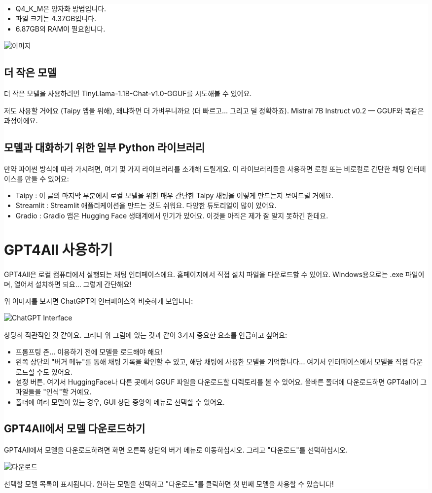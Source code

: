 - Q4_K_M은 양자화 방법입니다.
- 파일 크기는 4.37GB입니다.
- 6.87GB의 RAM이 필요합니다.

![이미지](/TIL/assets/img/2024-07-13-HowtorunyourfirstlocalLLMs_3.png)

<div class="content-ad"></div>

## 더 작은 모델

더 작은 모델을 사용하려면 TinyLlama-1.1B-Chat-v1.0-GGUF를 시도해볼 수 있어요.

저도 사용할 거에요 (Taipy 앱을 위해), 왜냐하면 더 가벼우니까요 (더 빠르고... 그리고 덜 정확하죠). Mistral 7B Instruct v0.2 — GGUF와 똑같은 과정이에요.

## 모델과 대화하기 위한 일부 Python 라이브러리

<div class="content-ad"></div>

만약 파이썬 방식에 따라 가시려면, 여기 몇 가지 라이브러리를 소개해 드릴게요. 이 라이브러리들을 사용하면 로컬 또는 비로컬로 간단한 채팅 인터페이스를 만들 수 있어요:

- Taipy : 이 글의 마지막 부분에서 로컬 모델을 위한 매우 간단한 Taipy 채팅을 어떻게 만드는지 보여드릴 거에요.
- Streamlit : Streamlit 애플리케이션을 만드는 것도 쉬워요. 다양한 튜토리얼이 많이 있어요.
- Gradio : Gradio 앱은 Hugging Face 생태계에서 인기가 있어요. 이것을 아직은 제가 잘 알지 못하긴 한데요.

# GPT4All 사용하기

GPT4All은 로컬 컴퓨터에서 실행되는 채팅 인터페이스에요. 홈페이지에서 직접 설치 파일을 다운로드할 수 있어요. Windows용으로는 .exe 파일이며, 열어서 설치하면 되요... 그렇게 간단해요!

<div class="content-ad"></div>

위 이미지를 보시면 ChatGPT의 인터페이스와 비슷하게 보입니다:

![ChatGPT Interface](/TIL/assets/img/2024-07-13-HowtorunyourfirstlocalLLMs_4.png)

상당히 직관적인 것 같아요. 그러나 위 그림에 있는 것과 같이 3가지 중요한 요소를 언급하고 싶어요:

- 프롬프팅 존... 이용하기 전에 모델을 로드해야 해요!
- 왼쪽 상단의 "버거 메뉴"를 통해 채팅 기록을 확인할 수 있고, 해당 채팅에 사용한 모델을 기억합니다... 여기서 인터페이스에서 모델을 직접 다운로드할 수도 있어요.
- 설정 버튼. 여기서 HuggingFace나 다른 곳에서 GGUF 파일을 다운로드할 디렉토리를 볼 수 있어요. 올바른 폴더에 다운로드하면 GPT4all이 그 파일들을 "인식"할 거예요.
- 폴더에 여러 모델이 있는 경우, GUI 상단 중앙의 메뉴로 선택할 수 있어요.

<div class="content-ad"></div>

## GPT4All에서 모델 다운로드하기

GPT4All에서 모델을 다운로드하려면 화면 오른쪽 상단의 버거 메뉴로 이동하십시오. 그리고 "다운로드"를 선택하십시오.

![다운로드](/TIL/assets/img/2024-07-13-HowtorunyourfirstlocalLLMs_5.png)

선택할 모델 목록이 표시됩니다. 원하는 모델을 선택하고 "다운로드"를 클릭하면 첫 번째 모델을 사용할 수 있습니다!
